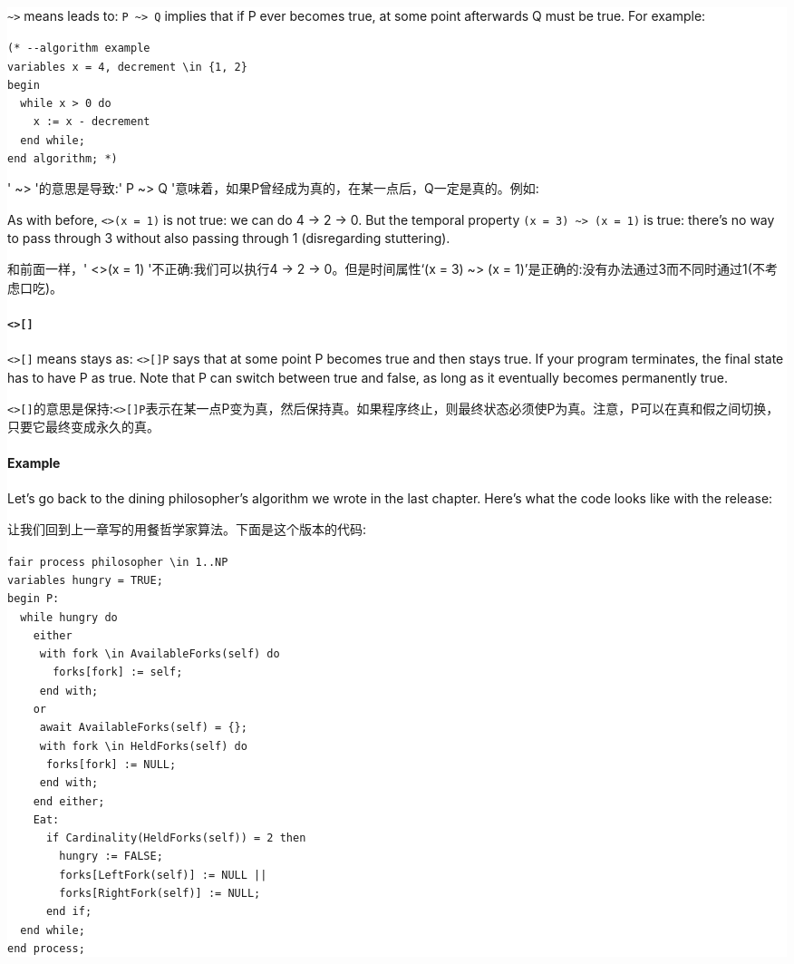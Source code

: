 `~>` means leads to: `P ~> Q` implies that if P ever becomes true, at some point afterwards Q must be true. For example:

```
(* --algorithm example
variables x = 4, decrement \in {1, 2}
begin
  while x > 0 do
    x := x - decrement
  end while;
end algorithm; *)
```

' ~> '的意思是导致:' P ~> Q '意味着，如果P曾经成为真的，在某一点后，Q一定是真的。例如:

As with before, `<>(x = 1)` is not true: we can do 4 -> 2 -> 0. But the temporal property `(x = 3) ~> (x = 1)` is true: there’s no way to pass through 3 without also passing through 1 (disregarding stuttering).

和前面一样，' <>(x = 1) '不正确:我们可以执行4 -> 2 -> 0。但是时间属性‘(x = 3) ~> (x = 1)’是正确的:没有办法通过3而不同时通过1(不考虑口吃)。

#### `<>[]`

`<>[]` means stays as: `<>[]P` says that at some point P becomes true and then stays true. If your program terminates, the final state has to have P as true. Note that P can switch between true and false, as long as it eventually becomes permanently true.

`<>[]`的意思是保持:`<>[]P`表示在某一点P变为真，然后保持真。如果程序终止，则最终状态必须使P为真。注意，P可以在真和假之间切换，只要它最终变成永久的真。

#### Example

Let’s go back to the dining philosopher’s algorithm we wrote in the last chapter. Here’s what the code looks like with the release:

让我们回到上一章写的用餐哲学家算法。下面是这个版本的代码:

```
fair process philosopher \in 1..NP
variables hungry = TRUE;
begin P:
  while hungry do
    either
     with fork \in AvailableForks(self) do
       forks[fork] := self;
     end with;
    or
     await AvailableForks(self) = {};
     with fork \in HeldForks(self) do
      forks[fork] := NULL;
     end with;
    end either;
    Eat:
      if Cardinality(HeldForks(self)) = 2 then
        hungry := FALSE;
        forks[LeftFork(self)] := NULL ||
        forks[RightFork(self)] := NULL;
      end if;
  end while;
end process;
```

